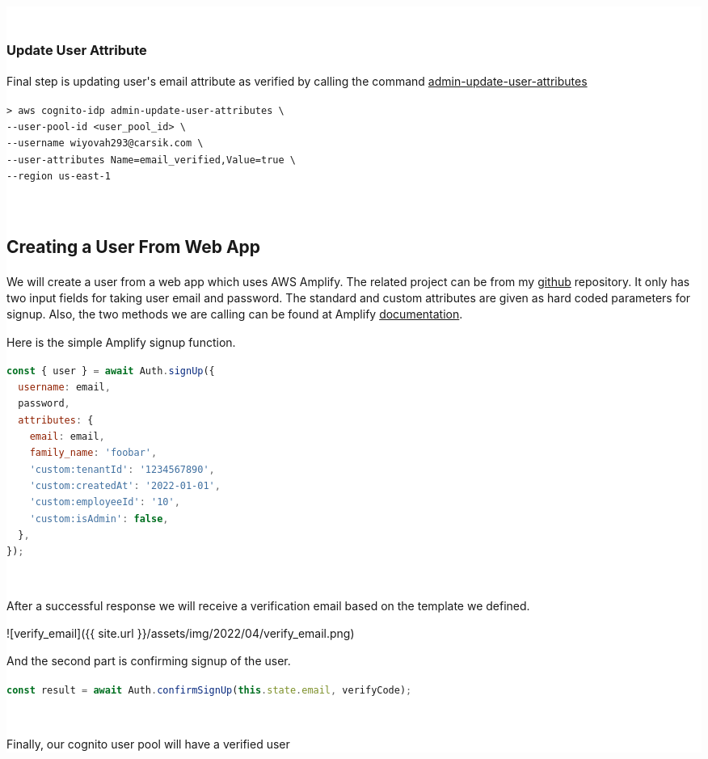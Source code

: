 <br/>

### Update User Attribute
Final step is updating user's email attribute as verified by calling the command [admin-update-user-attributes](https://awscli.amazonaws.com/v2/documentation/api/latest/reference/cognito-idp/admin-update-user-attributes.html)

```shell
> aws cognito-idp admin-update-user-attributes \
--user-pool-id <user_pool_id> \
--username wiyovah293@carsik.com \
--user-attributes Name=email_verified,Value=true \
--region us-east-1
```

<br/>

## Creating a User From Web App
We will create a user from a web app which uses AWS Amplify. The related project can be from my [github](https://github.com/flexelem/react-amplify-simple-login-form) repository. It only
has two input fields for taking user email and password. The standard and custom attributes are given as hard coded parameters for signup. Also, the two methods we are calling can be found
at Amplify [documentation](https://docs.amplify.aws/lib/auth/emailpassword/q/platform/js/).

Here is the simple Amplify signup function.

```javascript
const { user } = await Auth.signUp({
  username: email,
  password,
  attributes: {
    email: email,
    family_name: 'foobar',
    'custom:tenantId': '1234567890',
    'custom:createdAt': '2022-01-01',
    'custom:employeeId': '10',
    'custom:isAdmin': false,
  },
});
```

<br/>

After a successful response we will receive a verification email based on the template we defined.

![verify_email]({{ site.url }}/assets/img/2022/04/verify_email.png)

And the second part is confirming signup of the user.

```javascript
const result = await Auth.confirmSignUp(this.state.email, verifyCode);
```

<br/>

Finally, our cognito user pool will have a verified user
